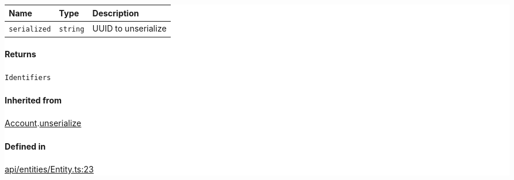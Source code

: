 | Name | Type | Description |
| :------ | :------ | :------ |
| `serialized` | `string` | UUID to unserialize |

#### Returns

`Identifiers`

#### Inherited from

[Account](../Account.md).[unserialize](../Account.md#unserialize)

#### Defined in

[api/entities/Entity.ts:23](https://github.com/PolymeshAssociation/polymesh-sdk/blob/8a9e72221/src/api/entities/Entity.ts#L23)
